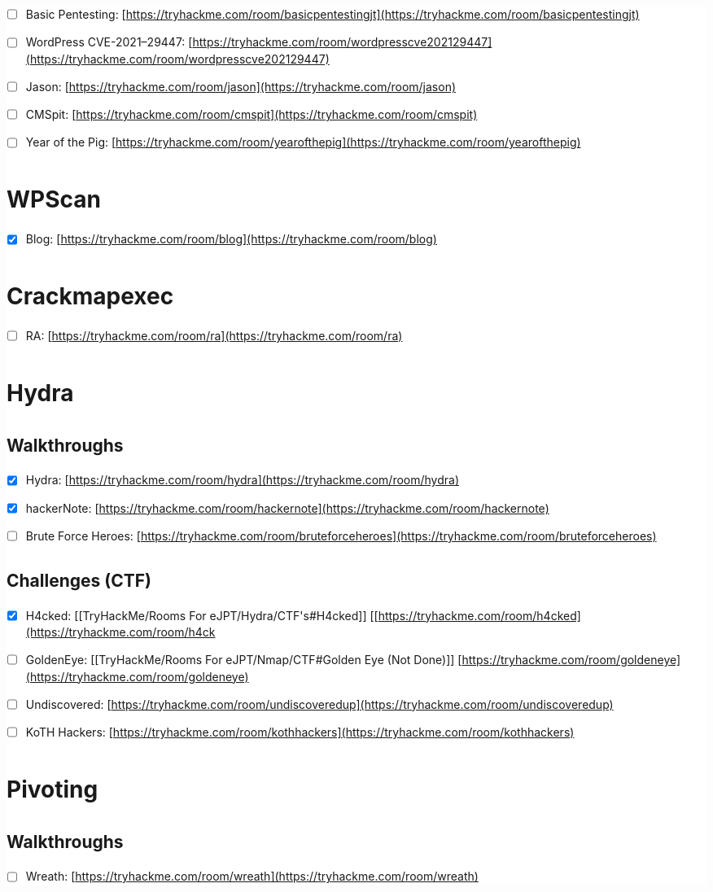 - [ ] Basic Pentesting: [https://tryhackme.com/room/basicpentestingjt](https://tryhackme.com/room/basicpentestingjt)

- [ ] WordPress CVE-2021–29447: [https://tryhackme.com/room/wordpresscve202129447](https://tryhackme.com/room/wordpresscve202129447)

- [ ] Jason: [https://tryhackme.com/room/jason](https://tryhackme.com/room/jason)

- [ ] CMSpit: [https://tryhackme.com/room/cmspit](https://tryhackme.com/room/cmspit)

- [ ] Year of the Pig: [https://tryhackme.com/room/yearofthepig](https://tryhackme.com/room/yearofthepig)

# WPScan

- [x] Blog: [https://tryhackme.com/room/blog](https://tryhackme.com/room/blog)

# Crackmapexec

- [ ] RA: [https://tryhackme.com/room/ra](https://tryhackme.com/room/ra)

# Hydra

## Walkthroughs

- [x] Hydra: [https://tryhackme.com/room/hydra](https://tryhackme.com/room/hydra)

- [x] hackerNote: [https://tryhackme.com/room/hackernote](https://tryhackme.com/room/hackernote)

- [ ] Brute Force Heroes: [https://tryhackme.com/room/bruteforceheroes](https://tryhackme.com/room/bruteforceheroes)

## Challenges (CTF)

- [x] H4cked: [[TryHackMe/Rooms For eJPT/Hydra/CTF's#H4cked]] [[https://tryhackme.com/room/h4cked](https://tryhackme.com/room/h4ck 

- [ ] GoldenEye: [[TryHackMe/Rooms For eJPT/Nmap/CTF#Golden Eye (Not Done)]]  [https://tryhackme.com/room/goldeneye](https://tryhackme.com/room/goldeneye)

- [ ] Undiscovered: [https://tryhackme.com/room/undiscoveredup](https://tryhackme.com/room/undiscoveredup)

- [ ] KoTH Hackers: [https://tryhackme.com/room/kothhackers](https://tryhackme.com/room/kothhackers)

# Pivoting

## Walkthroughs

- [ ] Wreath: [https://tryhackme.com/room/wreath](https://tryhackme.com/room/wreath)
